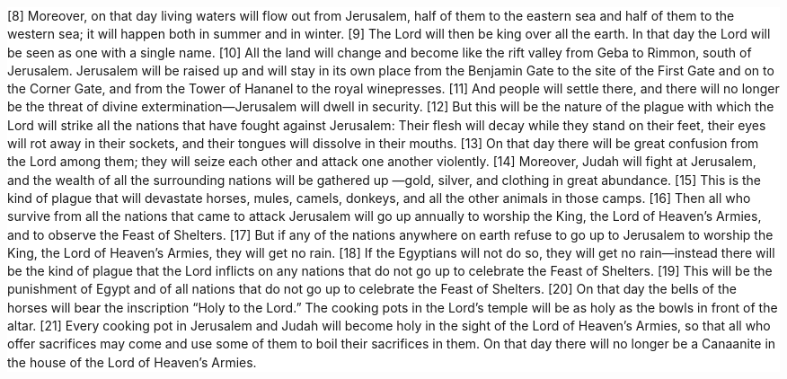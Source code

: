 [8] Moreover, on that day living waters will flow out from Jerusalem, half of them to the eastern sea and half of them to the western sea; it will happen both in summer and in winter.
[9] The Lord will then be king over all the earth. In that day the Lord will be seen as one with a single name. 
[10] All the land will change and become like the rift valley from Geba to Rimmon, south of Jerusalem. Jerusalem will be raised up and will stay in its own place from the Benjamin Gate to the site of the First Gate and on to the Corner Gate, and from the Tower of Hananel to the royal winepresses. 
[11] And people will settle there, and there will no longer be the threat of divine extermination—Jerusalem will dwell in security.
[12] But this will be the nature of the plague with which the Lord will strike all the nations that have fought against Jerusalem: Their flesh will decay while they stand on their feet, their eyes will rot away in their sockets, and their tongues will dissolve in their mouths. 
[13] On that day there will be great confusion from the Lord among them; they will seize each other and attack one another violently. 
[14] Moreover, Judah will fight at Jerusalem, and the wealth of all the surrounding nations will be gathered up —gold, silver, and clothing in great abundance. 
[15] This is the kind of plague that will devastate horses, mules, camels, donkeys, and all the other animals in those camps.
[16] Then all who survive from all the nations that came to attack Jerusalem will go up annually to worship the King, the Lord of Heaven’s Armies, and to observe the Feast of Shelters. 
[17] But if any of the nations anywhere on earth refuse to go up to Jerusalem to worship the King, the Lord of Heaven’s Armies, they will get no rain. 
[18] If the Egyptians will not do so, they will get no rain—instead there will be the kind of plague that the Lord inflicts on any nations that do not go up to celebrate the Feast of Shelters. 
[19] This will be the punishment of Egypt and of all nations that do not go up to celebrate the Feast of Shelters.
[20] On that day the bells of the horses will bear the inscription “Holy to the Lord.” The cooking pots in the Lord’s temple will be as holy as the bowls in front of the altar. 
[21] Every cooking pot in Jerusalem and Judah will become holy in the sight of the Lord of Heaven’s Armies, so that all who offer sacrifices may come and use some of them to boil their sacrifices in them. On that day there will no longer be a Canaanite in the house of the Lord of Heaven’s Armies.
